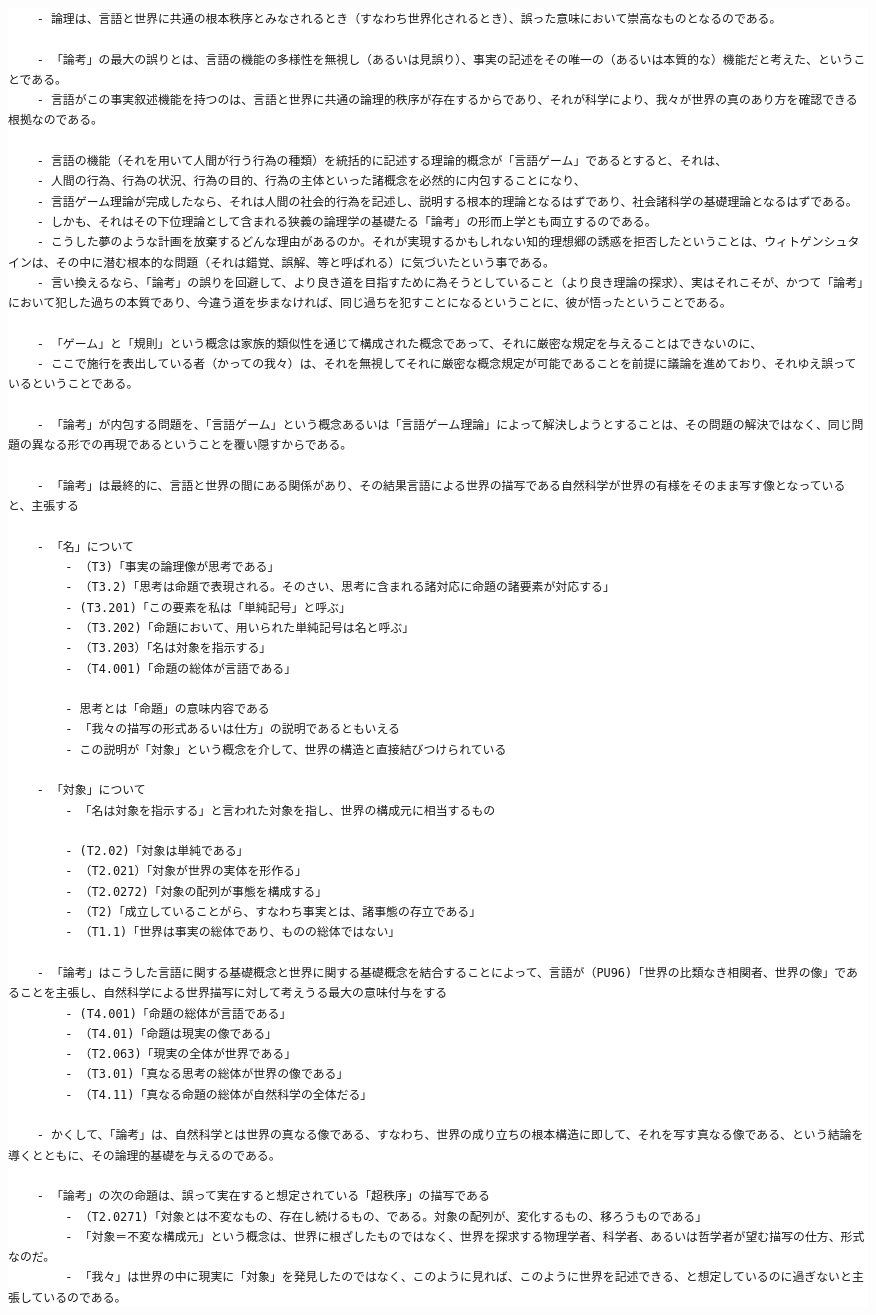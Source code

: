         - 論理は、言語と世界に共通の根本秩序とみなされるとき（すなわち世界化されるとき）、誤った意味において崇高なものとなるのである。
        
        - 「論考」の最大の誤りとは、言語の機能の多様性を無視し（あるいは見誤り）、事実の記述をその唯一の（あるいは本質的な）機能だと考えた、ということである。
        - 言語がこの事実叙述機能を持つのは、言語と世界に共通の論理的秩序が存在するからであり、それが科学により、我々が世界の真のあり方を確認できる根拠なのである。
        
        - 言語の機能（それを用いて人間が行う行為の種類）を統括的に記述する理論的概念が「言語ゲーム」であるとすると、それは、
        - 人間の行為、行為の状況、行為の目的、行為の主体といった諸概念を必然的に内包することになり、
        - 言語ゲーム理論が完成したなら、それは人間の社会的行為を記述し、説明する根本的理論となるはずであり、社会諸科学の基礎理論となるはずである。
        - しかも、それはその下位理論として含まれる狭義の論理学の基礎たる「論考」の形而上学とも両立するのである。
        - こうした夢のような計画を放棄するどんな理由があるのか。それが実現するかもしれない知的理想郷の誘惑を拒否したということは、ウィトゲンシュタインは、その中に潜む根本的な問題（それは錯覚、誤解、等と呼ばれる）に気づいたという事である。
        - 言い換えるなら、「論考」の誤りを回避して、より良き道を目指すために為そうとしていること（より良き理論の探求）、実はそれこそが、かつて「論考」において犯した過ちの本質であり、今違う道を歩まなければ、同じ過ちを犯すことになるということに、彼が悟ったということである。
        
        - 「ゲーム」と「規則」という概念は家族的類似性を通じて構成された概念であって、それに厳密な規定を与えることはできないのに、
        - ここで施行を表出している者（かっての我々）は、それを無視してそれに厳密な概念規定が可能であることを前提に議論を進めており、それゆえ誤っているということである。
        
        - 「論考」が内包する問題を、「言語ゲーム」という概念あるいは「言語ゲーム理論」によって解決しようとすることは、その問題の解決ではなく、同じ問題の異なる形での再現であるということを覆い隠すからである。
        
        - 「論考」は最終的に、言語と世界の間にある関係があり、その結果言語による世界の描写である自然科学が世界の有様をそのまま写す像となっていると、主張する

        - 「名」について
            - （T3)「事実の論理像が思考である」
            - （T3.2)「思考は命題で表現される。そのさい、思考に含まれる諸対応に命題の諸要素が対応する」
            - (T3.201)「この要素を私は「単純記号」と呼ぶ」
            - （T3.202)「命題において、用いられた単純記号は名と呼ぶ」
            - （T3.203）「名は対象を指示する」
            - （T4.001)「命題の総体が言語である」
            
            - 思考とは「命題」の意味内容である
            - 「我々の描写の形式あるいは仕方」の説明であるともいえる
            - この説明が「対象」という概念を介して、世界の構造と直接結びつけられている
            
        - 「対象」について
            - 「名は対象を指示する」と言われた対象を指し、世界の構成元に相当するもの
            
            - (T2.02)「対象は単純である」
            - （T2.021）「対象が世界の実体を形作る」
            - （T2.0272)「対象の配列が事態を構成する」
            - （T2)「成立していることがら、すなわち事実とは、諸事態の存立である」
            - （T1.1)「世界は事実の総体であり、ものの総体ではない」
            
        - 「論考」はこうした言語に関する基礎概念と世界に関する基礎概念を結合することによって、言語が（PU96)「世界の比類なき相関者、世界の像」であることを主張し、自然科学による世界描写に対して考えうる最大の意味付与をする
            - (T4.001)「命題の総体が言語である」
            - （T4.01)「命題は現実の像である」
            - （T2.063)「現実の全体が世界である」
            - （T3.01)「真なる思考の総体が世界の像である」
            - （T4.11)「真なる命題の総体が自然科学の全体だる」
            
        - かくして、「論考」は、自然科学とは世界の真なる像である、すなわち、世界の成り立ちの根本構造に即して、それを写す真なる像である、という結論を導くとともに、その論理的基礎を与えるのである。
        
        - 「論考」の次の命題は、誤って実在すると想定されている「超秩序」の描写である
            - （T2.0271)「対象とは不変なもの、存在し続けるもの、である。対象の配列が、変化するもの、移ろうものである」
            - 「対象＝不変な構成元」という概念は、世界に根ざしたものではなく、世界を探求する物理学者、科学者、あるいは哲学者が望む描写の仕方、形式なのだ。
            - 「我々」は世界の中に現実に「対象」を発見したのではなく、このように見れば、このように世界を記述できる、と想定しているのに過ぎないと主張しているのである。
            